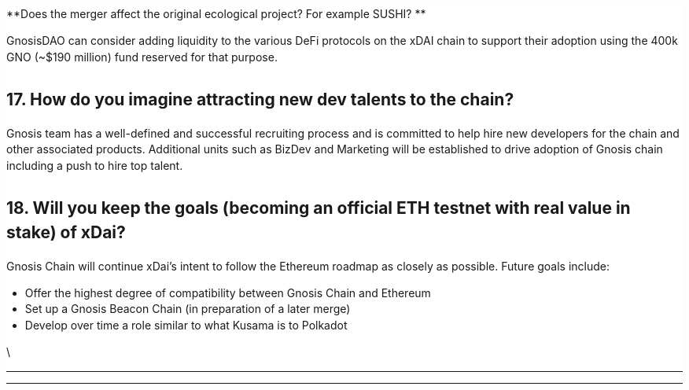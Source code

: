 **Does the merger affect the original ecological project? For example SUSHI? **

GnosisDAO can consider adding liquidity to the various DeFi protocols on the xDAI chain to support their adoption using the 400k GNO (\~$190 million) fund reserved for that purpose.

## **17. How do you imagine attracting new dev talents to the chain?**

Gnosis team has a well-defined and successful recruiting process and is committed to help hire new developers for the chain and other associated products. Additional units such as BizDev and Marketing will be established to drive adoption of Gnosis chain including a push to hire top talent.



## 18. Will you keep the goals (becoming an official ETH testnet with real value in stake) of xDai?

Gnosis Chain will continue xDai’s intent to follow the Ethereum roadmap as closely as possible. Future goals include:

* Offer the highest degree of compatibility between Gnosis Chain and Ethereum
* Set up a Gnosis Beacon Chain (in preparation of a later merge)
* Develop over time a role similar to what Kusama is to Polkadot



\




****

****





